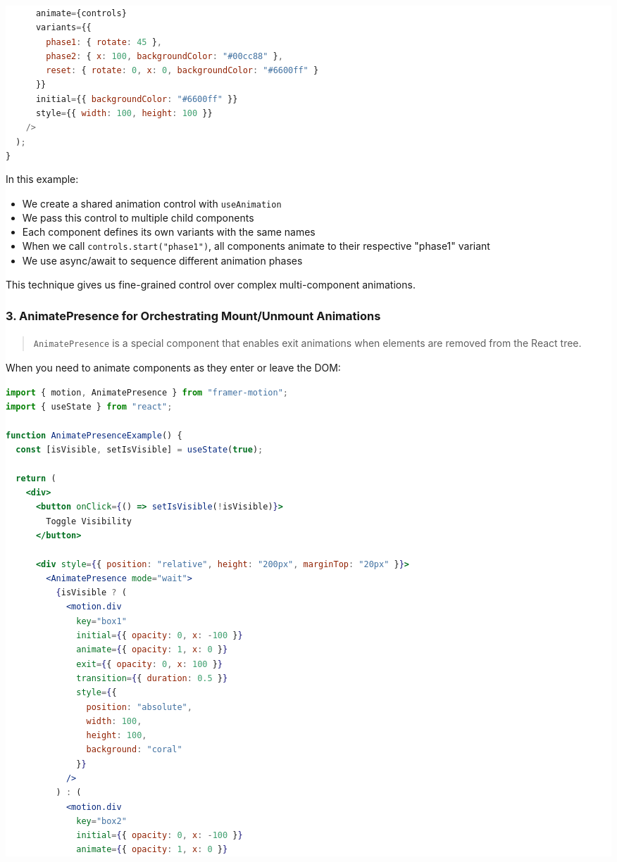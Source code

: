 ```jsx
      animate={controls}
      variants={{
        phase1: { rotate: 45 },
        phase2: { x: 100, backgroundColor: "#00cc88" },
        reset: { rotate: 0, x: 0, backgroundColor: "#6600ff" }
      }}
      initial={{ backgroundColor: "#6600ff" }}
      style={{ width: 100, height: 100 }}
    />
  );
}
```

In this example:

* We create a shared animation control with `useAnimation`
* We pass this control to multiple child components
* Each component defines its own variants with the same names
* When we call `controls.start("phase1")`, all components animate to their respective "phase1" variant
* We use async/await to sequence different animation phases

This technique gives us fine-grained control over complex multi-component animations.

### 3. AnimatePresence for Orchestrating Mount/Unmount Animations

> `AnimatePresence` is a special component that enables exit animations when elements are removed from the React tree.

When you need to animate components as they enter or leave the DOM:

```jsx
import { motion, AnimatePresence } from "framer-motion";
import { useState } from "react";

function AnimatePresenceExample() {
  const [isVisible, setIsVisible] = useState(true);
  
  return (
    <div>
      <button onClick={() => setIsVisible(!isVisible)}>
        Toggle Visibility
      </button>
    
      <div style={{ position: "relative", height: "200px", marginTop: "20px" }}>
        <AnimatePresence mode="wait">
          {isVisible ? (
            <motion.div
              key="box1"
              initial={{ opacity: 0, x: -100 }}
              animate={{ opacity: 1, x: 0 }}
              exit={{ opacity: 0, x: 100 }}
              transition={{ duration: 0.5 }}
              style={{
                position: "absolute",
                width: 100,
                height: 100,
                background: "coral"
              }}
            />
          ) : (
            <motion.div
              key="box2"
              initial={{ opacity: 0, x: -100 }}
              animate={{ opacity: 1, x: 0 }}
```